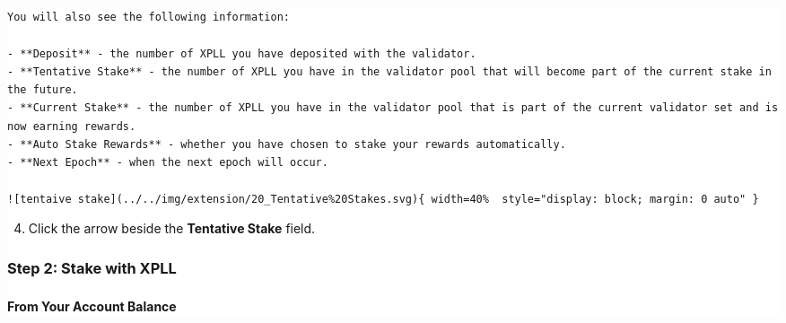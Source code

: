     You will also see the following information:

    - **Deposit** - the number of XPLL you have deposited with the validator.
    - **Tentative Stake** - the number of XPLL you have in the validator pool that will become part of the current stake in the future.
    - **Current Stake** - the number of XPLL you have in the validator pool that is part of the current validator set and is now earning rewards.
    - **Auto Stake Rewards** - whether you have chosen to stake your rewards automatically.
    - **Next Epoch** - when the next epoch will occur.

    ![tentaive stake](../../img/extension/20_Tentative%20Stakes.svg){ width=40%  style="display: block; margin: 0 auto" } 
4. Click the arrow beside the **Tentative Stake** field. 

### Step 2: Stake with XPLL
#### From Your Account Balance